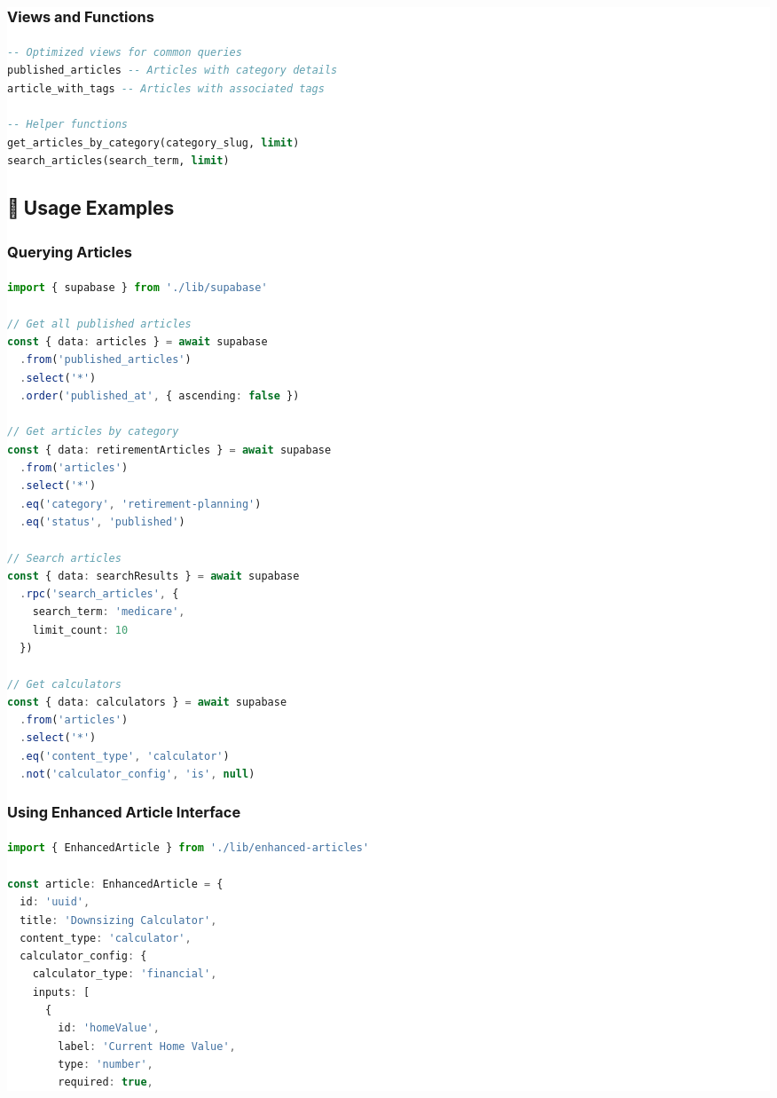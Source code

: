 ### Views and Functions

```sql
-- Optimized views for common queries
published_articles -- Articles with category details
article_with_tags -- Articles with associated tags

-- Helper functions
get_articles_by_category(category_slug, limit)
search_articles(search_term, limit)
```

## 🚀 Usage Examples

### Querying Articles

```typescript
import { supabase } from './lib/supabase'

// Get all published articles
const { data: articles } = await supabase
  .from('published_articles')
  .select('*')
  .order('published_at', { ascending: false })

// Get articles by category
const { data: retirementArticles } = await supabase
  .from('articles')
  .select('*')
  .eq('category', 'retirement-planning')
  .eq('status', 'published')

// Search articles
const { data: searchResults } = await supabase
  .rpc('search_articles', { 
    search_term: 'medicare', 
    limit_count: 10 
  })

// Get calculators
const { data: calculators } = await supabase
  .from('articles')
  .select('*')
  .eq('content_type', 'calculator')
  .not('calculator_config', 'is', null)
```

### Using Enhanced Article Interface

```typescript
import { EnhancedArticle } from './lib/enhanced-articles'

const article: EnhancedArticle = {
  id: 'uuid',
  title: 'Downsizing Calculator',
  content_type: 'calculator',
  calculator_config: {
    calculator_type: 'financial',
    inputs: [
      {
        id: 'homeValue',
        label: 'Current Home Value',
        type: 'number',
        required: true,
```